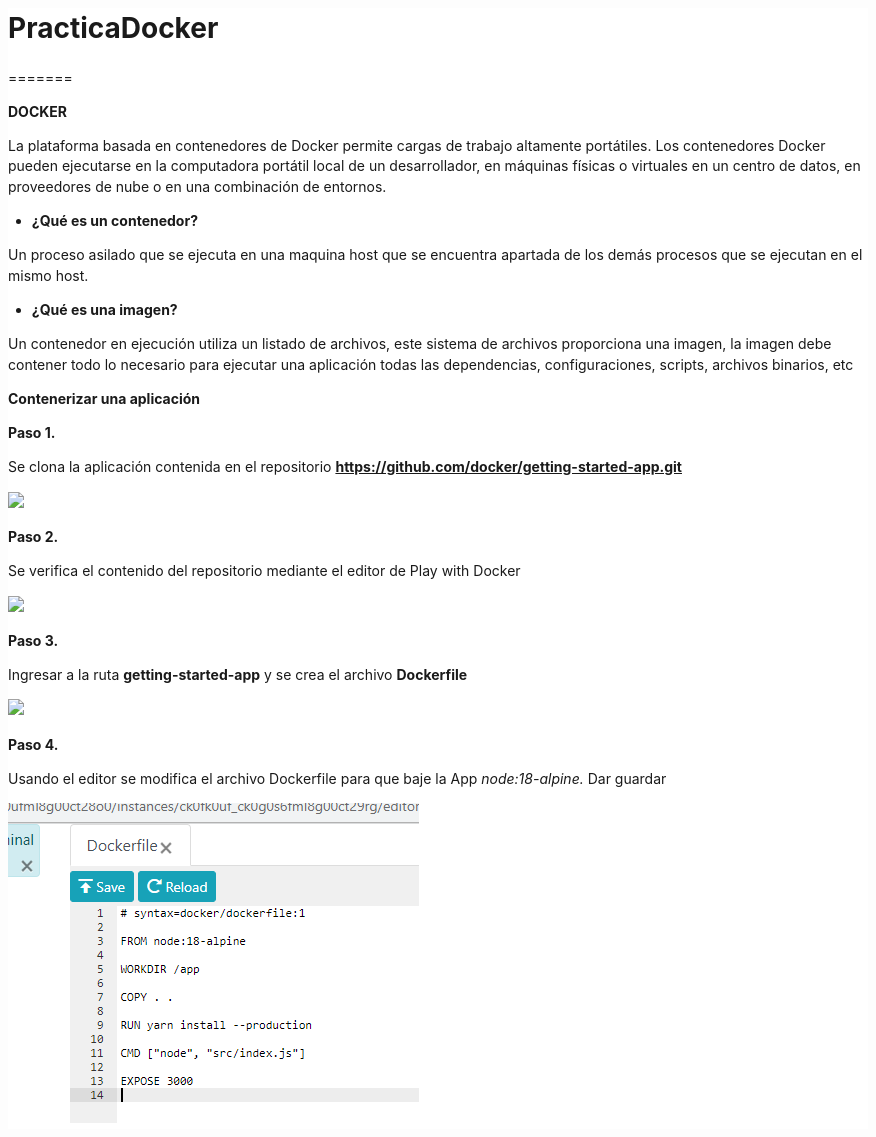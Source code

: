 # PracticaDocker
=======

**DOCKER**

La plataforma basada en contenedores de Docker permite cargas de trabajo altamente portátiles. Los contenedores Docker pueden ejecutarse en la computadora portátil local de un desarrollador, en máquinas físicas o virtuales en un centro de datos, en proveedores de nube o en una combinación de entornos.

- **¿Qué es un contenedor?**

Un proceso asilado que se ejecuta en una maquina host que se encuentra apartada de los demás procesos que se ejecutan en el mismo host.

- **¿Qué es una imagen?**

Un contenedor en ejecución utiliza un listado de archivos, este sistema de archivos proporciona una imagen, la imagen debe contener todo lo necesario para ejecutar una aplicación todas las dependencias, configuraciones, scripts, archivos binarios, etc

**Contenerizar una aplicación**

**Paso 1.**

Se clona la aplicación contenida en el repositorio **<https://github.com/docker/getting-started-app.git>** 

![](img/Aspose.Words.f3f4b8c0-117f-46fb-bac8-a3c278a05a62.001.png)

**Paso 2.**

Se verifica el contenido del repositorio mediante el editor de Play with Docker

![](img/Aspose.Words.f3f4b8c0-117f-46fb-bac8-a3c278a05a62.002.png)

**Paso 3.**

Ingresar a la ruta **getting-started-app**  y se crea el archivo **Dockerfile**

![](img/Aspose.Words.f3f4b8c0-117f-46fb-bac8-a3c278a05a62.003.png)

**Paso 4.**

Usando el editor se modifica el archivo Dockerfile para que baje la App *node:18-alpine.* Dar guardar

![](img/Aspose.Words.f3f4b8c0-117f-46fb-bac8-a3c278a05a62.004.png)
